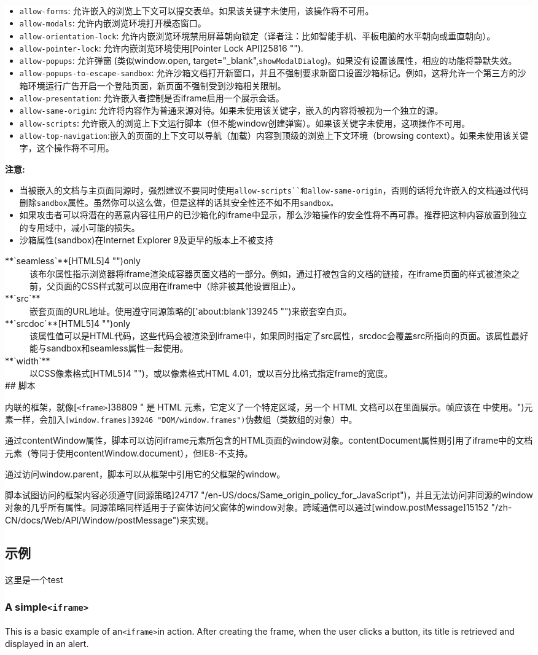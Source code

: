 * `allow-forms`: 允许嵌入的浏览上下文可以提交表单。如果该关键字未使用，该操作将不可用。
* `allow-modals`: 允许内嵌浏览环境打开模态窗口。
* `allow-orientation-lock`: 允许内嵌浏览环境禁用屏幕朝向锁定（译者注：比如智能手机、平板电脑的水平朝向或垂直朝向）。
* `allow-pointer-lock`: 允许内嵌浏览环境使用[Pointer Lock API]25816 "").
* `allow-popups`: 允许弹窗 (类似window.open, target=&quot;_blank&quot;,`showModalDialog`)。如果没有设置该属性，相应的功能将静默失效。
* `allow-popups-to-escape-sandbox`: 允许沙箱文档打开新窗口，并且不强制要求新窗口设置沙箱标记。例如，这将允许一个第三方的沙箱环境运行广告开启一个登陆页面，新页面不强制受到沙箱相关限制。
* `allow-presentation`: 允许嵌入者控制是否iframe启用一个展示会话。
* `allow-same-origin`: 允许将内容作为普通来源对待。如果未使用该关键字，嵌入的内容将被视为一个独立的源。
* `allow-scripts`: 允许嵌入的浏览上下文运行脚本（但不能window创建弹窗）。如果该关键字未使用，这项操作不可用。
* `allow-top-navigation`:嵌入的页面的上下文可以导航（加载）内容到顶级的浏览上下文环境（browsing context）。如果未使用该关键字，这个操作将不可用。


**注意:**


* 当被嵌入的文档与主页面同源时，强烈建议不要同时使用`allow-scripts``和allow-same-origin`，否则的话将允许嵌入的文档通过代码删除`sandbox`属性。虽然你可以这么做，但是这样的话其安全性还不如不用`sandbox。`
* 如果攻击者可以将潜在的恶意内容往用户的已沙箱化的iframe中显示，那么沙箱操作的安全性将不再可靠。推荐把这种内容放置到独立的专用域中，减小可能的损失。
* 沙箱属性(sandbox)在Internet Explorer 9及更早的版本上不被支持

</dd><dt id=''>**`seamless`**[HTML5]4 "")only</dt><dd>该布尔属性指示浏览器将iframe渲染成容器页面文档的一部分。例如，通过打被包含的文档的链接，在iframe页面的样式被渲染之前，父页面的CSS样式就可以应用在iframe中（除非被其他设置阻止）。</dd><dt id=''>**`src`**</dt><dd>嵌套页面的URL地址。使用遵守同源策略的[&#39;about:blank&#39;]39245 "")来嵌套空白页。</dd><dt id=''>**`srcdoc`**[HTML5]4 "")only</dt><dd>该属性值可以是HTML代码，这些代码会被渲染到iframe中，如果同时指定了src属性，srcdoc会覆盖src所指向的页面。该属性最好能与sandbox和seamless属性一起使用。</dd><dt id=''>**`width`**</dt><dd>以CSS像素格式[HTML5]4 "")，或以像素格式HTML 4.01，或以百分比格式指定frame的宽度。</dd></dl>
## 脚本<a name="脚本"></a>


内联的框架，就像[`<frame>`]38809 "<frame> 是 HTML 元素，它定义了一个特定区域，另一个 HTML 文档可以在里面展示。帧应该在 <frameset> 中使用。")元素一样，会加入`[window.frames]39246 "DOM/window.frames")`伪数组（类数组的对象）中。



通过contentWindow属性，脚本可以访问iframe元素所包含的HTML页面的window对象。contentDocument属性则引用了iframe中的文档元素（等同于使用contentWindow.document），但IE8-不支持。



通过访问window.parent，脚本可以从框架中引用它的父框架的window。



脚本试图访问的框架内容必须遵守[同源策略]24717 "/en-US/docs/Same_origin_policy_for_JavaScript")，并且无法访问非同源的window对象的几乎所有属性。同源策略同样适用于子窗体访问父窗体的window对象。跨域通信可以通过[window.postMessage]15152 "/zh-CN/docs/Web/API/Window/postMessage")来实现。


## 示例<a name="示例"></a>


这里是一个test


### A simple`<iframe>`<a name="Example1"></a>


This is a basic example of an`<iframe>`in action. After creating the frame, when the user clicks a button, its title is retrieved and displayed in an alert.
